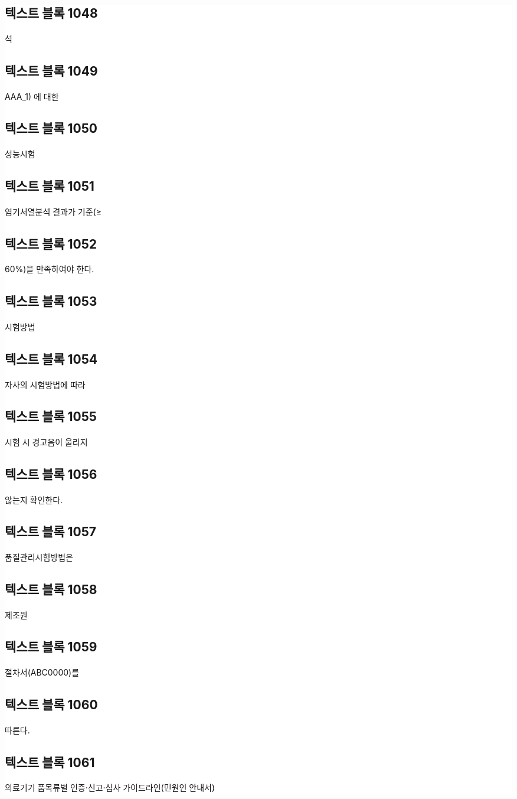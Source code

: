 ## 텍스트 블록 1048
석

## 텍스트 블록 1049
AAA_1) 에 대한

## 텍스트 블록 1050
성능시험

## 텍스트 블록 1051
염기서열분석 결과가 기준(≥

## 텍스트 블록 1052
60%)을 만족하여야 한다.

## 텍스트 블록 1053
시험방법

## 텍스트 블록 1054
자사의 시험방법에 따라

## 텍스트 블록 1055
시험 시 경고음이 울리지

## 텍스트 블록 1056
않는지 확인한다.

## 텍스트 블록 1057
품질관리시험방법은

## 텍스트 블록 1058
제조원

## 텍스트 블록 1059
절차서(ABC0000)를

## 텍스트 블록 1060
따른다.

## 텍스트 블록 1061
의료기기 품목류별 인증·신고·심사 가이드라인(민원인 안내서)
